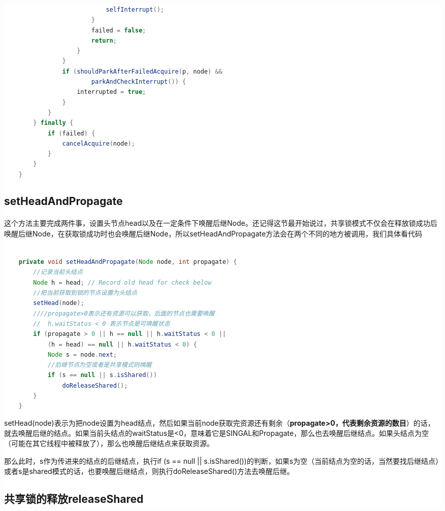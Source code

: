 ```java
                            selfInterrupt();
                        }
                        failed = false;
                        return;
                    }
                }
                if (shouldParkAfterFailedAcquire(p, node) &&
                        parkAndCheckInterrupt()) {
                    interrupted = true;
                }
            }
        } finally {
            if (failed) {
                cancelAcquire(node);
            }
        }
    }

```

## setHeadAndPropagate

这个方法主要完成两件事，设置头节点head以及在一定条件下唤醒后继Node。还记得这节最开始说过，共享锁模式不仅会在释放锁成功后唤醒后继Node，在获取锁成功时也会唤醒后继Node，所以setHeadAndPropagate方法会在两个不同的地方被调用，我们具体看代码

```java
 
    private void setHeadAndPropagate(Node node, int propagate) {
        //记录当前头结点
        Node h = head; // Record old head for check below
        //把当前获取到锁的节点设置为头结点
        setHead(node);
        ////propagate>0表示还有资源可以获取，后面的节点也需要唤醒
        //  h.waitStatus < 0 表示节点是可唤醒状态
        if (propagate > 0 || h == null || h.waitStatus < 0 ||
            (h = head) == null || h.waitStatus < 0) {
            Node s = node.next;
            //后继节点为空或者是共享模式则唤醒
            if (s == null || s.isShared())
                doReleaseShared();
        }
    }
```

setHead(node)表示为把node设置为head结点，然后如果当前node获取完资源还有剩余（**propagate>0，代表剩余资源的数目**）的话，就去唤醒后继的结点。如果当前头结点的waitStatus是<0，意味着它是SINGAL和Propagate，那么也去唤醒后继结点。如果头结点为空（可能在其它线程中被释放了），那么也唤醒后继结点来获取资源。

那么此时，s作为传进来的结点的后继结点，执行if (s == null || s.isShared())的判断，如果s为空（当前结点为空的话，当然要找后继结点）或者s是shared模式的话，也要唤醒后继结点，则执行doReleaseShared()方法去唤醒后继。

## 共享锁的释放releaseShared
